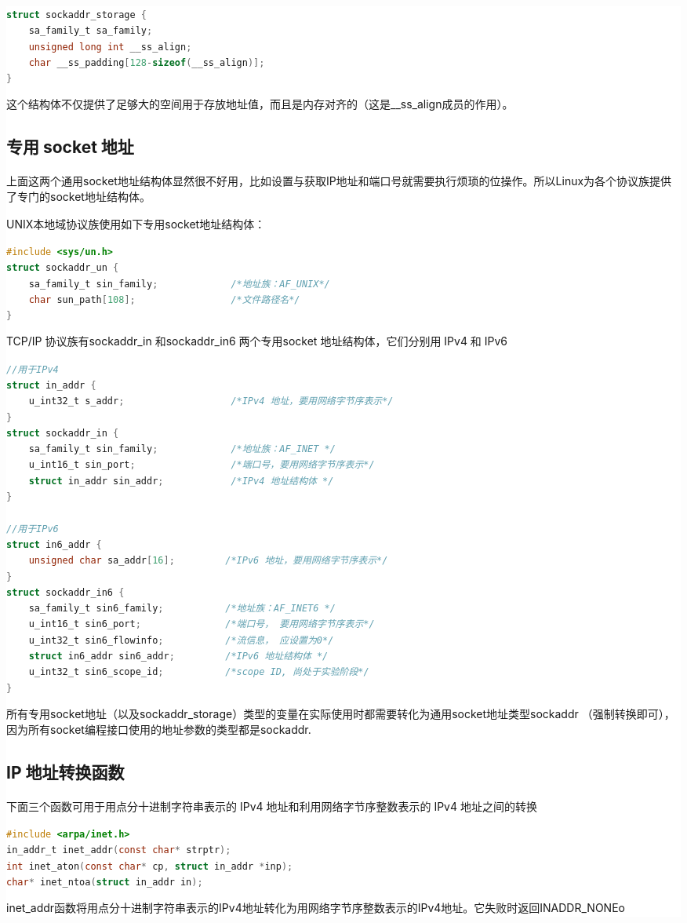 ```c
struct sockaddr_storage {
    sa_family_t sa_family;
    unsigned long int __ss_align;
    char __ss_padding[128-sizeof(__ss_align)];
}
```
这个结构体不仅提供了足够大的空间用于存放地址值，而且是内存对齐的（这是__ss_align成员的作用）。


## 专用 socket 地址
上面这两个通用socket地址结构体显然很不好用，比如设置与获取IP地址和端口号就需要执行烦琐的位操作。所以Linux为各个协议族提供了专门的socket地址结构体。

UNIX本地域协议族使用如下专用socket地址结构体：
```c
#include <sys/un.h>
struct sockaddr_un {
    sa_family_t sin_family;             /*地址族：AF_UNIX*/
    char sun_path[108];                 /*文件路径名*/
}
```
TCP/IP 协议族有sockaddr_in 和sockaddr_in6 两个专用socket 地址结构体，它们分别用 IPv4 和 IPv6
```c
//用于IPv4
struct in_addr {
    u_int32_t s_addr;                   /*IPv4 地址，要用网络字节序表示*/
}
struct sockaddr_in {
    sa_family_t sin_family;             /*地址族：AF_INET */
    u_int16_t sin_port;                 /*端口号，要用网络字节序表示*/
    struct in_addr sin_addr;            /*IPv4 地址结构体 */  
}

//用于IPv6
struct in6_addr {
    unsigned char sa_addr[16];         /*IPv6 地址，要用网络字节序表示*/
}
struct sockaddr_in6 {
    sa_family_t sin6_family;           /*地址族：AF_INET6 */
    u_int16_t sin6_port;               /*端口号， 要用网络字节序表示*/
    u_int32_t sin6_flowinfo;           /*流信息， 应设置为0*/
    struct in6_addr sin6_addr;         /*IPv6 地址结构体 */
    u_int32_t sin6_scope_id;           /*scope ID, 尚处于实验阶段*/
}
```

所有专用socket地址（以及sockaddr_storage）类型的变量在实际使用时都需要转化为通用socket地址类型sockaddr （强制转换即可），因为所有socket编程接口使用的地址参数的类型都是sockaddr.

## IP 地址转换函数
下面三个函数可用于用点分十进制字符串表示的 IPv4 地址和利用网络字节序整数表示的 IPv4 地址之间的转换
```c
#include <arpa/inet.h>
in_addr_t inet_addr(const char* strptr);
int inet_aton(const char* cp, struct in_addr *inp);
char* inet_ntoa(struct in_addr in);
```
inet_addr函数将用点分十进制字符串表示的IPv4地址转化为用网络字节序整数表示的IPv4地址。它失败时返回INADDR_NONEo
